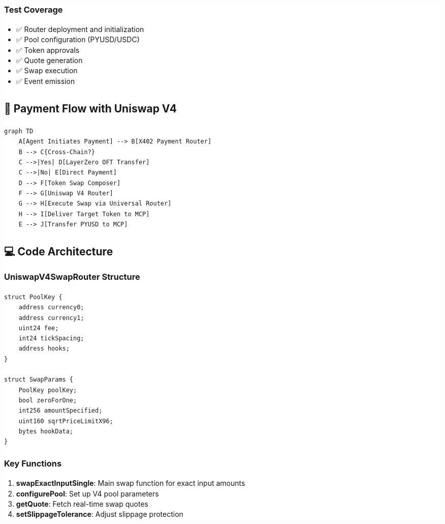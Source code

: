 ### Test Coverage
- ✅ Router deployment and initialization
- ✅ Pool configuration (PYUSD/USDC)
- ✅ Token approvals
- ✅ Quote generation
- ✅ Swap execution
- ✅ Event emission

## 🔄 Payment Flow with Uniswap V4

```mermaid
graph TD
    A[Agent Initiates Payment] --> B[X402 Payment Router]
    B --> C{Cross-Chain?}
    C -->|Yes| D[LayerZero OFT Transfer]
    C -->|No| E[Direct Payment]
    D --> F[Token Swap Composer]
    F --> G[Uniswap V4 Router]
    G --> H[Execute Swap via Universal Router]
    H --> I[Deliver Target Token to MCP]
    E --> J[Transfer PYUSD to MCP]
```

## 💻 Code Architecture

### UniswapV4SwapRouter Structure
```solidity
struct PoolKey {
    address currency0;
    address currency1;
    uint24 fee;
    int24 tickSpacing;
    address hooks;
}

struct SwapParams {
    PoolKey poolKey;
    bool zeroForOne;
    int256 amountSpecified;
    uint160 sqrtPriceLimitX96;
    bytes hookData;
}
```

### Key Functions
1. **swapExactInputSingle**: Main swap function for exact input amounts
2. **configurePool**: Set up V4 pool parameters
3. **getQuote**: Fetch real-time swap quotes
4. **setSlippageTolerance**: Adjust slippage protection
